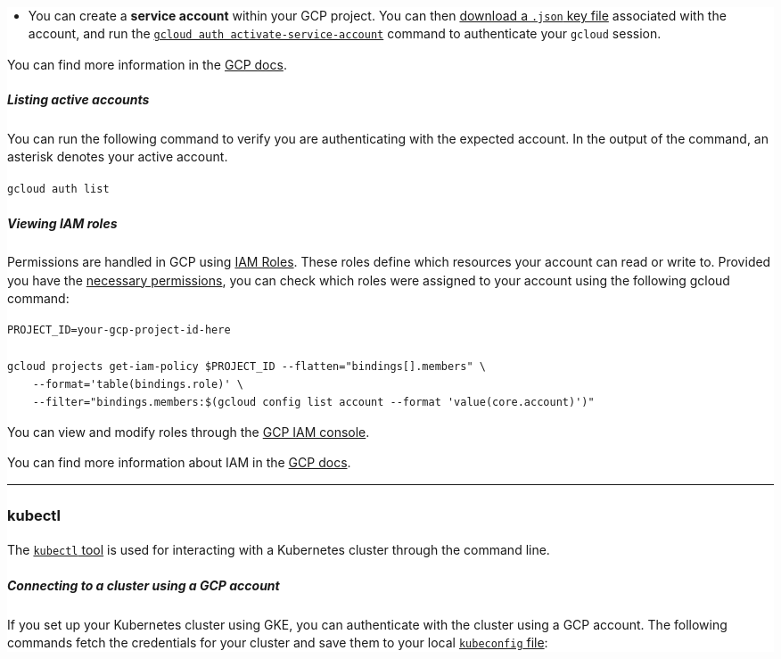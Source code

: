 - You can create a **service account** within your GCP project. You can then
[download a `.json` key file](https://cloud.google.com/iam/docs/creating-managing-service-account-keys) 
associated with the account, and run the 
[`gcloud auth activate-service-account`](https://cloud.google.com/sdk/gcloud/reference/auth/activate-service-account)
command to authenticate your `gcloud` session.

You can find more information in the [GCP docs](https://cloud.google.com/sdk/docs/authorizing).

##### Listing active accounts

You can run the following command to verify you are authenticating with the expected account. 
In the output of the command, an asterisk denotes your active account.

```
gcloud auth list
```

##### Viewing IAM roles

Permissions are handled in GCP using [IAM Roles](https://cloud.google.com/iam/docs/understanding-roles). 
These roles define which resources your account can read or write to. Provided you have the 
[necessary permissions](https://cloud.google.com/iam/docs/understanding-custom-roles#required_permissions_and_roles_),
you can check which roles were assigned to your account using the following gcloud command:

```
PROJECT_ID=your-gcp-project-id-here

gcloud projects get-iam-policy $PROJECT_ID --flatten="bindings[].members" \
    --format='table(bindings.role)' \
    --filter="bindings.members:$(gcloud config list account --format 'value(core.account)')"
```

You can view and modify roles through the 
[GCP IAM console](https://console.cloud.google.com/iam-admin/).


You can find more information about IAM in the 
[GCP docs](https://cloud.google.com/iam/docs/granting-changing-revoking-access).

---

### kubectl
The [`kubectl` tool](https://kubernetes.io/docs/reference/kubectl/overview/) is used for interacting with a Kubernetes cluster through the command line.

##### Connecting to a cluster using a GCP account
If you set up your Kubernetes cluster using GKE, you can authenticate with the cluster using a GCP account. 
The following commands fetch the credentials for your cluster and save them to your local 
[`kubeconfig` file](https://kubernetes.io/docs/concepts/configuration/organize-cluster-access-kubeconfig/):
